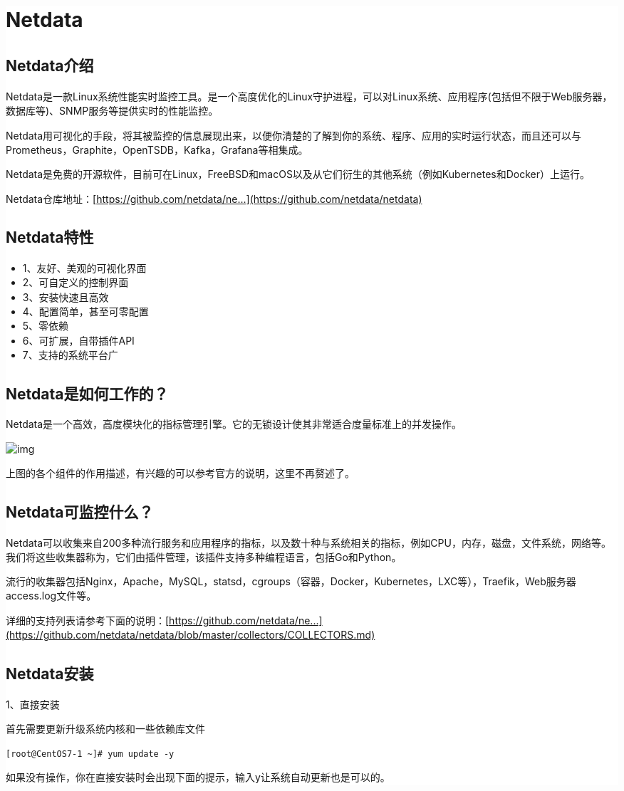 # Netdata

## Netdata介绍

Netdata是一款Linux系统性能实时监控工具。是一个高度优化的Linux守护进程，可以对Linux系统、应用程序(包括但不限于Web服务器，数据库等)、SNMP服务等提供实时的性能监控。

Netdata用可视化的手段，将其被监控的信息展现出来，以便你清楚的了解到你的系统、程序、应用的实时运行状态，而且还可以与Prometheus，Graphite，OpenTSDB，Kafka，Grafana等相集成。

Netdata是免费的开源软件，目前可在Linux，FreeBSD和macOS以及从它们衍生的其他系统（例如Kubernetes和Docker）上运行。

Netdata仓库地址：[https://github.com/netdata/ne...](https://github.com/netdata/netdata)

## Netdata特性

- 1、友好、美观的可视化界面
- 2、可自定义的控制界面
- 3、安装快速且高效
- 4、配置简单，甚至可零配置
- 5、零依赖
- 6、可扩展，自带插件API
- 7、支持的系统平台广

## Netdata是如何工作的？

Netdata是一个高效，高度模块化的指标管理引擎。它的无锁设计使其非常适合度量标准上的并发操作。

![img](https://segmentfault.com/img/remote/1460000024541645)

上图的各个组件的作用描述，有兴趣的可以参考官方的说明，这里不再赘述了。

## Netdata可监控什么？

Netdata可以收集来自200多种流行服务和应用程序的指标，以及数十种与系统相关的指标，例如CPU，内存，磁盘，文件系统，网络等。我们将这些收集器称为，它们由插件管理，该插件支持多种编程语言，包括Go和Python。

流行的收集器包括Nginx，Apache，MySQL，statsd，cgroups（容器，Docker，Kubernetes，LXC等），Traefik，Web服务器access.log文件等。

详细的支持列表请参考下面的说明：[https://github.com/netdata/ne...](https://github.com/netdata/netdata/blob/master/collectors/COLLECTORS.md)

## Netdata安装

1、直接安装

首先需要更新升级系统内核和一些依赖库文件

```
[root@CentOS7-1 ~]# yum update -y
```

如果没有操作，你在直接安装时会出现下面的提示，输入y让系统自动更新也是可以的。
